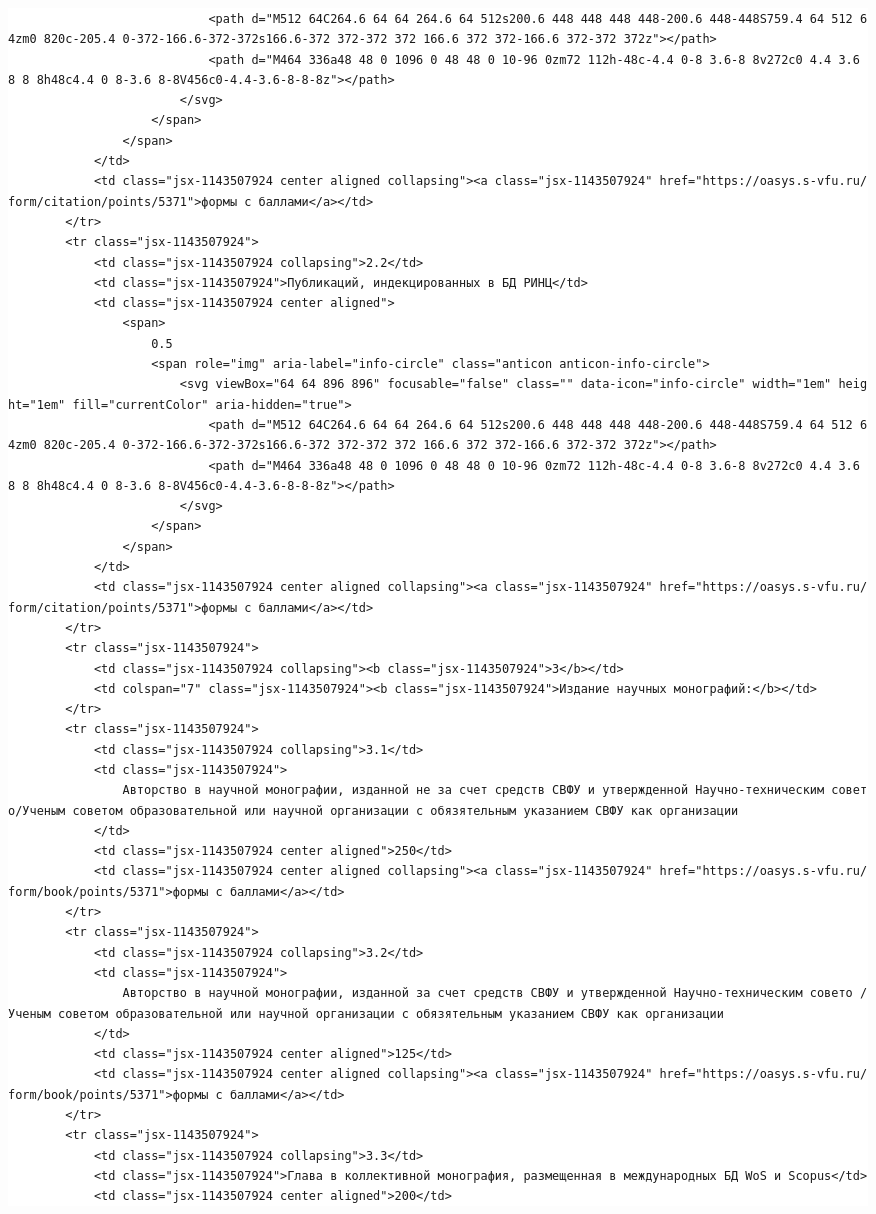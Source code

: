                                 <path d="M512 64C264.6 64 64 264.6 64 512s200.6 448 448 448 448-200.6 448-448S759.4 64 512 64zm0 820c-205.4 0-372-166.6-372-372s166.6-372 372-372 372 166.6 372 372-166.6 372-372 372z"></path>
                                <path d="M464 336a48 48 0 1096 0 48 48 0 10-96 0zm72 112h-48c-4.4 0-8 3.6-8 8v272c0 4.4 3.6 8 8 8h48c4.4 0 8-3.6 8-8V456c0-4.4-3.6-8-8-8z"></path>
                            </svg>
                        </span>
                    </span>
                </td>
                <td class="jsx-1143507924 center aligned collapsing"><a class="jsx-1143507924" href="https://oasys.s-vfu.ru/form/citation/points/5371">формы с баллами</a></td>
            </tr>
            <tr class="jsx-1143507924">
                <td class="jsx-1143507924 collapsing">2.2</td>
                <td class="jsx-1143507924">Публикаций, индекцированных в БД РИНЦ</td>
                <td class="jsx-1143507924 center aligned">
                    <span>
                        0.5
                        <span role="img" aria-label="info-circle" class="anticon anticon-info-circle">
                            <svg viewBox="64 64 896 896" focusable="false" class="" data-icon="info-circle" width="1em" height="1em" fill="currentColor" aria-hidden="true">
                                <path d="M512 64C264.6 64 64 264.6 64 512s200.6 448 448 448 448-200.6 448-448S759.4 64 512 64zm0 820c-205.4 0-372-166.6-372-372s166.6-372 372-372 372 166.6 372 372-166.6 372-372 372z"></path>
                                <path d="M464 336a48 48 0 1096 0 48 48 0 10-96 0zm72 112h-48c-4.4 0-8 3.6-8 8v272c0 4.4 3.6 8 8 8h48c4.4 0 8-3.6 8-8V456c0-4.4-3.6-8-8-8z"></path>
                            </svg>
                        </span>
                    </span>
                </td>
                <td class="jsx-1143507924 center aligned collapsing"><a class="jsx-1143507924" href="https://oasys.s-vfu.ru/form/citation/points/5371">формы с баллами</a></td>
            </tr>
            <tr class="jsx-1143507924">
                <td class="jsx-1143507924 collapsing"><b class="jsx-1143507924">3</b></td>
                <td colspan="7" class="jsx-1143507924"><b class="jsx-1143507924">Издание научных монографий:</b></td>
            </tr>
            <tr class="jsx-1143507924">
                <td class="jsx-1143507924 collapsing">3.1</td>
                <td class="jsx-1143507924">
                    Авторство в научной монографии, изданной не за счет средств СВФУ и утвержденной Научно-техническим совето/Ученым советом образовательной или научной организации с обязятельным указанием СВФУ как организации
                </td>
                <td class="jsx-1143507924 center aligned">250</td>
                <td class="jsx-1143507924 center aligned collapsing"><a class="jsx-1143507924" href="https://oasys.s-vfu.ru/form/book/points/5371">формы с баллами</a></td>
            </tr>
            <tr class="jsx-1143507924">
                <td class="jsx-1143507924 collapsing">3.2</td>
                <td class="jsx-1143507924">
                    Авторство в научной монографии, изданной за счет средств СВФУ и утвержденной Научно-техническим совето / Ученым советом образовательной или научной организации с обязятельным указанием СВФУ как организации
                </td>
                <td class="jsx-1143507924 center aligned">125</td>
                <td class="jsx-1143507924 center aligned collapsing"><a class="jsx-1143507924" href="https://oasys.s-vfu.ru/form/book/points/5371">формы с баллами</a></td>
            </tr>
            <tr class="jsx-1143507924">
                <td class="jsx-1143507924 collapsing">3.3</td>
                <td class="jsx-1143507924">Глава в коллективной монография, размещенная в международных БД WoS и Scopus</td>
                <td class="jsx-1143507924 center aligned">200</td>